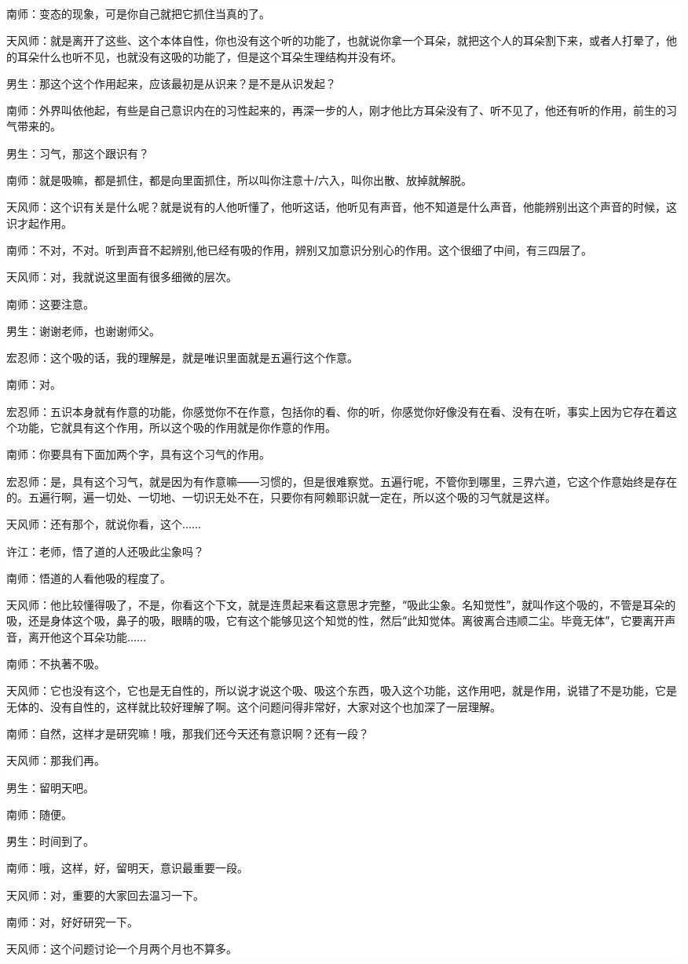 南师：变态的现象，可是你自己就把它抓住当真的了。

天风师：就是离开了这些、这个本体自性，你也没有这个听的功能了，也就说你拿一个耳朵，就把这个人的耳朵割下来，或者人打晕了，他的耳朵什么也听不见，也就没有这吸的功能了，但是这个耳朵生理结构并没有坏。

男生：那这个这个作用起来，应该最初是从识来？是不是从识发起？

南师：外界叫依他起，有些是自己意识内在的习性起来的，再深一步的人，刚才他比方耳朵没有了、听不见了，他还有听的作用，前生的习气带来的。

男生：习气，那这个跟识有？

南师：就是吸嘛，都是抓住，都是向里面抓住，所以叫你注意十/六入，叫你出散、放掉就解脱。

天风师：这个识有关是什么呢？就是说有的人他听懂了，他听这话，他听见有声音，他不知道是什么声音，他能辨别出这个声音的时候，这识才起作用。

南师：不对，不对。听到声音不起辨别,他已经有吸的作用，辨别又加意识分别心的作用。这个很细了中间，有三四层了。

天风师：对，我就说这里面有很多细微的层次。

南师：这要注意。

男生：谢谢老师，也谢谢师父。

宏忍师：这个吸的话，我的理解是，就是唯识里面就是五遍行这个作意。

南师：对。

宏忍师：五识本身就有作意的功能，你感觉你不在作意，包括你的看、你的听，你感觉你好像没有在看、没有在听，事实上因为它存在着这个功能，它就具有这个作用，所以这个吸的作用就是你作意的作用。

南师：你要具有下面加两个字，具有这个习气的作用。

宏忍师：是，具有这个习气，就是因为有作意嘛——习惯的，但是很难察觉。五遍行呢，不管你到哪里，三界六道，它这个作意始终是存在的。五遍行啊，遍一切处、一切地、一切识无处不在，只要你有阿赖耶识就一定在，所以这个吸的习气就是这样。

天风师：还有那个，就说你看，这个……

许江：老师，悟了道的人还吸此尘象吗？

南师：悟道的人看他吸的程度了。

天风师：他比较懂得吸了，不是，你看这个下文，就是连贯起来看这意思才完整，“吸此尘象。名知觉性”，就叫作这个吸的，不管是耳朵的吸，还是身体这个吸，鼻子的吸，眼睛的吸，它有这个能够见这个知觉的性，然后“此知觉体。离彼离合违顺二尘。毕竟无体”，它要离开声音，离开他这个耳朵功能……

南师：不执著不吸。

天风师：它也没有这个，它也是无自性的，所以说才说这个吸、吸这个东西，吸入这个功能，这作用吧，就是作用，说错了不是功能，它是无体的、没有自性的，这样就比较好理解了啊。这个问题问得非常好，大家对这个也加深了一层理解。

南师：自然，这样才是研究嘛！哦，那我们还今天还有意识啊？还有一段？

天风师：那我们再。

男生：留明天吧。

南师：随便。

男生：时间到了。

南师：哦，这样，好，留明天，意识最重要一段。

天风师：对，重要的大家回去温习一下。

南师：对，好好研究一下。

天风师：这个问题讨论一个月两个月也不算多。

